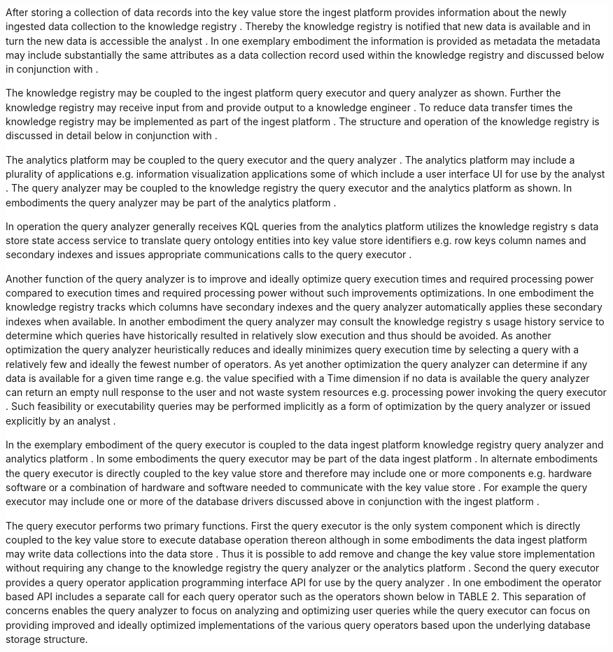After storing a collection of data records into the key value store the ingest platform provides information about the newly ingested data collection to the knowledge registry . Thereby the knowledge registry is notified that new data is available and in turn the new data is accessible the analyst . In one exemplary embodiment the information is provided as metadata the metadata may include substantially the same attributes as a data collection record used within the knowledge registry and discussed below in conjunction with .

The knowledge registry may be coupled to the ingest platform query executor and query analyzer as shown. Further the knowledge registry may receive input from and provide output to a knowledge engineer . To reduce data transfer times the knowledge registry may be implemented as part of the ingest platform . The structure and operation of the knowledge registry is discussed in detail below in conjunction with .

The analytics platform may be coupled to the query executor and the query analyzer . The analytics platform may include a plurality of applications e.g. information visualization applications some of which include a user interface UI for use by the analyst . The query analyzer may be coupled to the knowledge registry the query executor and the analytics platform as shown. In embodiments the query analyzer may be part of the analytics platform .

In operation the query analyzer generally receives KQL queries from the analytics platform utilizes the knowledge registry s data store state access service to translate query ontology entities into key value store identifiers e.g. row keys column names and secondary indexes and issues appropriate communications calls to the query executor .

Another function of the query analyzer is to improve and ideally optimize query execution times and required processing power compared to execution times and required processing power without such improvements optimizations. In one embodiment the knowledge registry tracks which columns have secondary indexes and the query analyzer automatically applies these secondary indexes when available. In another embodiment the query analyzer may consult the knowledge registry s usage history service to determine which queries have historically resulted in relatively slow execution and thus should be avoided. As another optimization the query analyzer heuristically reduces and ideally minimizes query execution time by selecting a query with a relatively few and ideally the fewest number of operators. As yet another optimization the query analyzer can determine if any data is available for a given time range e.g. the value specified with a Time dimension if no data is available the query analyzer can return an empty null response to the user and not waste system resources e.g. processing power invoking the query executor . Such feasibility or executability queries may be performed implicitly as a form of optimization by the query analyzer or issued explicitly by an analyst .

In the exemplary embodiment of the query executor is coupled to the data ingest platform knowledge registry query analyzer and analytics platform . In some embodiments the query executor may be part of the data ingest platform . In alternate embodiments the query executor is directly coupled to the key value store and therefore may include one or more components e.g. hardware software or a combination of hardware and software needed to communicate with the key value store . For example the query executor may include one or more of the database drivers discussed above in conjunction with the ingest platform .

The query executor performs two primary functions. First the query executor is the only system component which is directly coupled to the key value store to execute database operation thereon although in some embodiments the data ingest platform may write data collections into the data store . Thus it is possible to add remove and change the key value store implementation without requiring any change to the knowledge registry the query analyzer or the analytics platform . Second the query executor provides a query operator application programming interface API for use by the query analyzer . In one embodiment the operator based API includes a separate call for each query operator such as the operators shown below in TABLE 2. This separation of concerns enables the query analyzer to focus on analyzing and optimizing user queries while the query executor can focus on providing improved and ideally optimized implementations of the various query operators based upon the underlying database storage structure.
